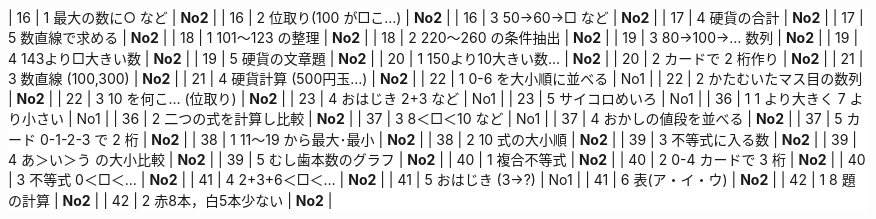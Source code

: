 | 16 | 1 最大の数に○ など | **No2** |
| 16 | 2 位取り(100 が□こ…) | **No2** |
| 16 | 3 50→60→□ など | **No2** |
| 17 | 4 硬貨の合計 | **No2** |
| 17 | 5 数直線で求める | **No2** |
| 18 | 1 101〜123 の整理 | **No2** |
| 18 | 2 220〜260 の条件抽出 | **No2** |
| 19 | 3 80→100→… 数列 | **No2** |
| 19 | 4 143より□大きい数 | **No2** |
| 19 | 5 硬貨の文章題 | **No2** |
| 20 | 1 150より10大きい数… | **No2** |
| 20 | 2 カードで 2 桁作り | **No2** |
| 21 | 3 数直線 (100,300) | **No2** |
| 21 | 4 硬貨計算 (500円玉…) | **No2** |
| 22 | 1 0-6 を大小順に並べる | No1 |
| 22 | 2 かたむいたマス目の数列 | **No2** |
| 22 | 3 10 を何こ… (位取り) | **No2** |
| 23 | 4 おはじき 2+3 など | No1 |
| 23 | 5 サイコロめいろ | No1 |
| 36 | 1 1 より大きく 7 より小さい | No1 |
| 36 | 2 二つの式を計算し比較 | **No2** |
| 37 | 3  8＜□＜10 など | No1 |
| 37 | 4 おかしの値段を並べる | **No2** |
| 37 | 5 カード 0-1-2-3 で 2 桁 | **No2** |
| 38 | 1 11〜19 から最大･最小 | **No2** |
| 38 | 2 10 式の大小順 | **No2** |
| 39 | 3 不等式に入る数 | **No2** |
| 39 | 4 あ＞い＞う の大小比較 | **No2** |
| 39 | 5 むし歯本数のグラフ | **No2** |
| 40 | 1 複合不等式 | **No2** |
| 40 | 2 0-4 カードで 3 桁 | **No2** |
| 40 | 3 不等式 0＜□＜… | **No2** |
| 41 | 4 2+3+6＜□＜… | **No2** |
| 41 | 5 おはじき (3→?) | No1 |
| 41 | 6 表(ア・イ・ウ) | **No2** |
| 42 | 1 8 題の計算 | **No2** |
| 42 | 2 赤8本，白5本少ない | **No2** |
